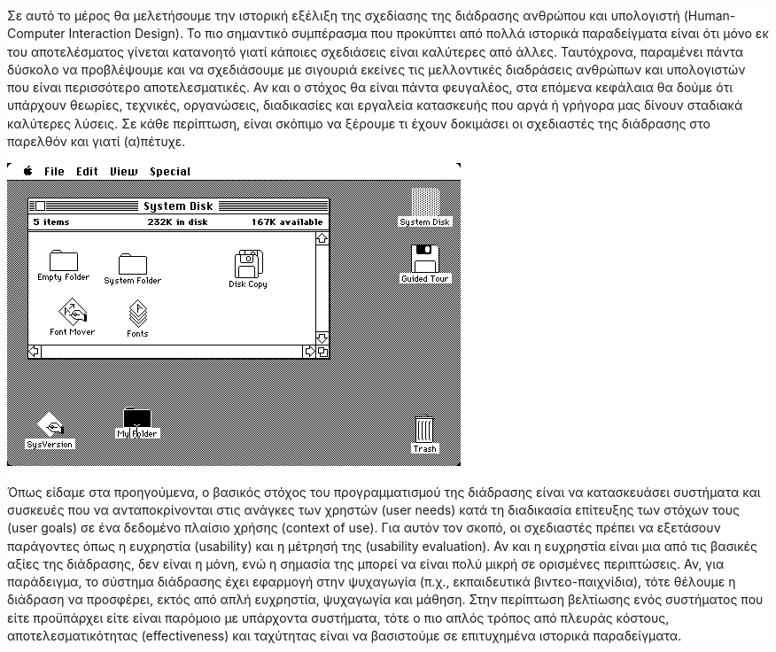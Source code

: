 Σε αυτό το μέρος θα μελετήσουμε την ιστορική εξέλιξη της σχεδίασης της
διάδρασης ανθρώπου και υπολογιστή (Human-Computer Interaction Design).
Το πιο σημαντικό συμπέρασμα που προκύπτει από πολλά ιστορικά
παραδείγματα είναι ότι μόνο εκ του αποτελέσματος γίνεται κατανοητό γιατί
κάποιες σχεδιάσεις είναι καλύτερες από άλλες. Ταυτόχρονα, παραμένει
πάντα δύσκολο να προβλέψουμε και να σχεδιάσουμε με σιγουριά εκείνες τις
μελλοντικές διαδράσεις ανθρώπων και υπολογιστών που είναι περισσότερο
αποτελεσματικές. Αν και ο στόχος θα είναι πάντα φευγαλέος, στα επόμενα
κεφάλαια θα δούμε ότι υπάρχουν θεωρίες, τεχνικές, οργανώσεις,
διαδικασίες και εργαλεία κατασκευής που αργά ή γρήγορα μας δίνουν
σταδιακά καλύτερες λύσεις. Σε κάθε περίπτωση, είναι σκόπιμο να ξέρουμε
τι έχουν δοκιμάσει οι σχεδιαστές της διάδρασης στο παρελθόν και γιατί
(α)πέτυχε.

![Το λειτουργικό σύστημα του επιτραπέζιου υπολογιστή Macintosh ήταν το πρώτο επιτυχημένο εμπορικό γραφικό περιβάλλον εργασίας και το πρώτο που έδωσε πρόσβαση σε πολλές εφαρμογές λογισμικού, ακόμη και σε χρήστες που δεν είχαν γνώσεις υπολογιστών, χάρη στην ευχρηστία του.](images/macintosh-desktop.png)

Όπως είδαμε στα προηγούμενα, ο βασικός στόχος του προγραμματισμού της
διάδρασης είναι να κατασκευάσει συστήματα και συσκευές που να
ανταποκρίνονται στις ανάγκες των χρηστών (user needs) κατά τη διαδικασία
επίτευξης των στόχων τους (user goals) σε ένα δεδομένο πλαίσιο χρήσης
(context of use). Για αυτόν τον σκοπό, οι σχεδιαστές πρέπει να εξετάσουν
παράγοντες όπως η ευχρηστία (usability) και η μέτρησή της (usability
evaluation). Αν και η ευχρηστία είναι μια από τις βασικές αξίες της
διάδρασης, δεν είναι η μόνη, ενώ η σημασία της μπορεί να είναι πολύ
μικρή σε ορισμένες περιπτώσεις. Αν, για παράδειγμα, το σύστημα διάδρασης
έχει εφαρμογή στην ψυχαγωγία (π.χ., εκπαιδευτικά βιντεο-παιχνίδια), τότε
θέλουμε η διάδραση να προσφέρει, εκτός από απλή ευχρηστία, ψυχαγωγία και
μάθηση. Στην περίπτωση βελτίωσης ενός συστήματος που είτε προϋπάρχει
είτε είναι παρόμοιο με υπάρχοντα συστήματα, τότε ο πιο απλός τρόπος από
πλευράς κόστους, αποτελεσματικότητας (effectiveness) και ταχύτητας είναι
να βασιστούμε σε επιτυχημένα ιστορικά παραδείγματα.
